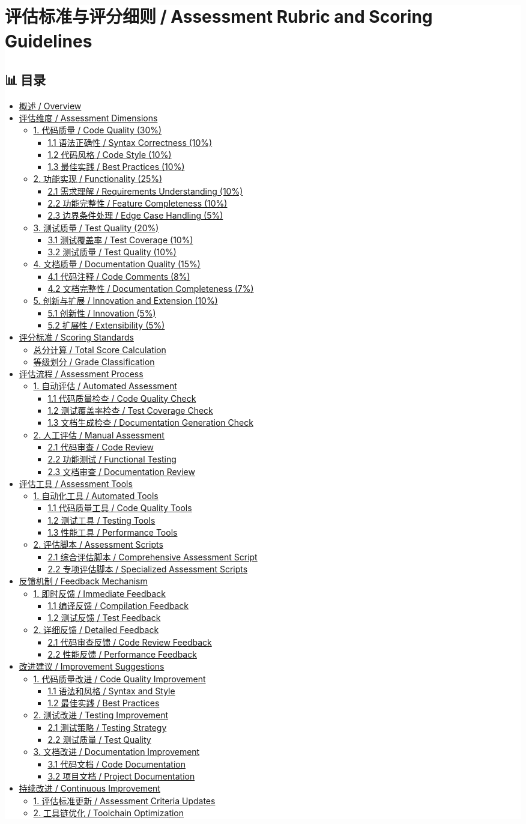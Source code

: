 ﻿# 评估标准与评分细则 / Assessment Rubric and Scoring Guidelines


## 📊 目录

- [概述 / Overview](#概述-overview)
- [评估维度 / Assessment Dimensions](#评估维度-assessment-dimensions)
  - [1. 代码质量 / Code Quality (30%)](#1-代码质量-code-quality-30)
    - [1.1 语法正确性 / Syntax Correctness (10%)](#11-语法正确性-syntax-correctness-10)
    - [1.2 代码风格 / Code Style (10%)](#12-代码风格-code-style-10)
    - [1.3 最佳实践 / Best Practices (10%)](#13-最佳实践-best-practices-10)
  - [2. 功能实现 / Functionality (25%)](#2-功能实现-functionality-25)
    - [2.1 需求理解 / Requirements Understanding (10%)](#21-需求理解-requirements-understanding-10)
    - [2.2 功能完整性 / Feature Completeness (10%)](#22-功能完整性-feature-completeness-10)
    - [2.3 边界条件处理 / Edge Case Handling (5%)](#23-边界条件处理-edge-case-handling-5)
  - [3. 测试质量 / Test Quality (20%)](#3-测试质量-test-quality-20)
    - [3.1 测试覆盖率 / Test Coverage (10%)](#31-测试覆盖率-test-coverage-10)
    - [3.2 测试质量 / Test Quality (10%)](#32-测试质量-test-quality-10)
  - [4. 文档质量 / Documentation Quality (15%)](#4-文档质量-documentation-quality-15)
    - [4.1 代码注释 / Code Comments (8%)](#41-代码注释-code-comments-8)
    - [4.2 文档完整性 / Documentation Completeness (7%)](#42-文档完整性-documentation-completeness-7)
  - [5. 创新与扩展 / Innovation and Extension (10%)](#5-创新与扩展-innovation-and-extension-10)
    - [5.1 创新性 / Innovation (5%)](#51-创新性-innovation-5)
    - [5.2 扩展性 / Extensibility (5%)](#52-扩展性-extensibility-5)
- [评分标准 / Scoring Standards](#评分标准-scoring-standards)
  - [总分计算 / Total Score Calculation](#总分计算-total-score-calculation)
  - [等级划分 / Grade Classification](#等级划分-grade-classification)
- [评估流程 / Assessment Process](#评估流程-assessment-process)
  - [1. 自动评估 / Automated Assessment](#1-自动评估-automated-assessment)
    - [1.1 代码质量检查 / Code Quality Check](#11-代码质量检查-code-quality-check)
    - [1.2 测试覆盖率检查 / Test Coverage Check](#12-测试覆盖率检查-test-coverage-check)
    - [1.3 文档生成检查 / Documentation Generation Check](#13-文档生成检查-documentation-generation-check)
  - [2. 人工评估 / Manual Assessment](#2-人工评估-manual-assessment)
    - [2.1 代码审查 / Code Review](#21-代码审查-code-review)
    - [2.2 功能测试 / Functional Testing](#22-功能测试-functional-testing)
    - [2.3 文档审查 / Documentation Review](#23-文档审查-documentation-review)
- [评估工具 / Assessment Tools](#评估工具-assessment-tools)
  - [1. 自动化工具 / Automated Tools](#1-自动化工具-automated-tools)
    - [1.1 代码质量工具 / Code Quality Tools](#11-代码质量工具-code-quality-tools)
    - [1.2 测试工具 / Testing Tools](#12-测试工具-testing-tools)
    - [1.3 性能工具 / Performance Tools](#13-性能工具-performance-tools)
  - [2. 评估脚本 / Assessment Scripts](#2-评估脚本-assessment-scripts)
    - [2.1 综合评估脚本 / Comprehensive Assessment Script](#21-综合评估脚本-comprehensive-assessment-script)
    - [2.2 专项评估脚本 / Specialized Assessment Scripts](#22-专项评估脚本-specialized-assessment-scripts)
- [反馈机制 / Feedback Mechanism](#反馈机制-feedback-mechanism)
  - [1. 即时反馈 / Immediate Feedback](#1-即时反馈-immediate-feedback)
    - [1.1 编译反馈 / Compilation Feedback](#11-编译反馈-compilation-feedback)
    - [1.2 测试反馈 / Test Feedback](#12-测试反馈-test-feedback)
  - [2. 详细反馈 / Detailed Feedback](#2-详细反馈-detailed-feedback)
    - [2.1 代码审查反馈 / Code Review Feedback](#21-代码审查反馈-code-review-feedback)
    - [2.2 性能反馈 / Performance Feedback](#22-性能反馈-performance-feedback)
- [改进建议 / Improvement Suggestions](#改进建议-improvement-suggestions)
  - [1. 代码质量改进 / Code Quality Improvement](#1-代码质量改进-code-quality-improvement)
    - [1.1 语法和风格 / Syntax and Style](#11-语法和风格-syntax-and-style)
    - [1.2 最佳实践 / Best Practices](#12-最佳实践-best-practices)
  - [2. 测试改进 / Testing Improvement](#2-测试改进-testing-improvement)
    - [2.1 测试策略 / Testing Strategy](#21-测试策略-testing-strategy)
    - [2.2 测试质量 / Test Quality](#22-测试质量-test-quality)
  - [3. 文档改进 / Documentation Improvement](#3-文档改进-documentation-improvement)
    - [3.1 代码文档 / Code Documentation](#31-代码文档-code-documentation)
    - [3.2 项目文档 / Project Documentation](#32-项目文档-project-documentation)
- [持续改进 / Continuous Improvement](#持续改进-continuous-improvement)
  - [1. 评估标准更新 / Assessment Criteria Updates](#1-评估标准更新-assessment-criteria-updates)
  - [2. 工具链优化 / Toolchain Optimization](#2-工具链优化-toolchain-optimization)